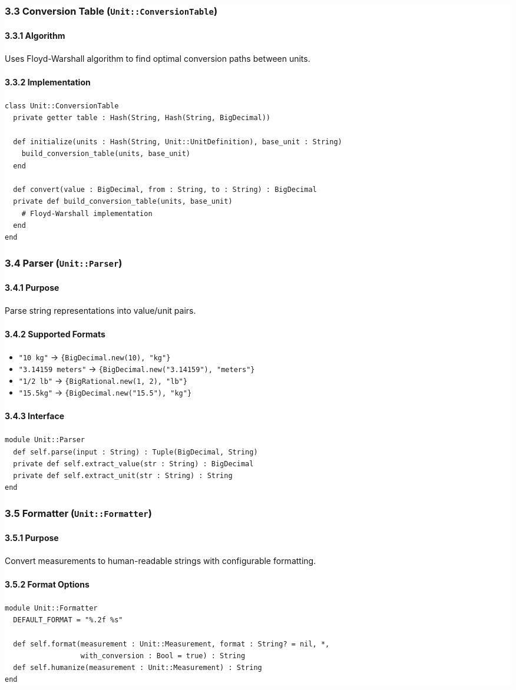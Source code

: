 ### 3.3 Conversion Table (`Unit::ConversionTable`)

#### 3.3.1 Algorithm
Uses Floyd-Warshall algorithm to find optimal conversion paths between units.

#### 3.3.2 Implementation
```crystal
class Unit::ConversionTable
  private getter table : Hash(String, Hash(String, BigDecimal))
  
  def initialize(units : Hash(String, Unit::UnitDefinition), base_unit : String)
    build_conversion_table(units, base_unit)
  end
  
  def convert(value : BigDecimal, from : String, to : String) : BigDecimal
  private def build_conversion_table(units, base_unit)
    # Floyd-Warshall implementation
  end
end
```

### 3.4 Parser (`Unit::Parser`)

#### 3.4.1 Purpose
Parse string representations into value/unit pairs.

#### 3.4.2 Supported Formats
- `"10 kg"` → `{BigDecimal.new(10), "kg"}`
- `"3.14159 meters"` → `{BigDecimal.new("3.14159"), "meters"}`
- `"1/2 lb"` → `{BigRational.new(1, 2), "lb"}`
- `"15.5kg"` → `{BigDecimal.new("15.5"), "kg"}`

#### 3.4.3 Interface
```crystal
module Unit::Parser
  def self.parse(input : String) : Tuple(BigDecimal, String)
  private def self.extract_value(str : String) : BigDecimal
  private def self.extract_unit(str : String) : String
end
```

### 3.5 Formatter (`Unit::Formatter`)

#### 3.5.1 Purpose
Convert measurements to human-readable strings with configurable formatting.

#### 3.5.2 Format Options
```crystal
module Unit::Formatter
  DEFAULT_FORMAT = "%.2f %s"
  
  def self.format(measurement : Unit::Measurement, format : String? = nil, *, 
                  with_conversion : Bool = true) : String
  def self.humanize(measurement : Unit::Measurement) : String
end
```
